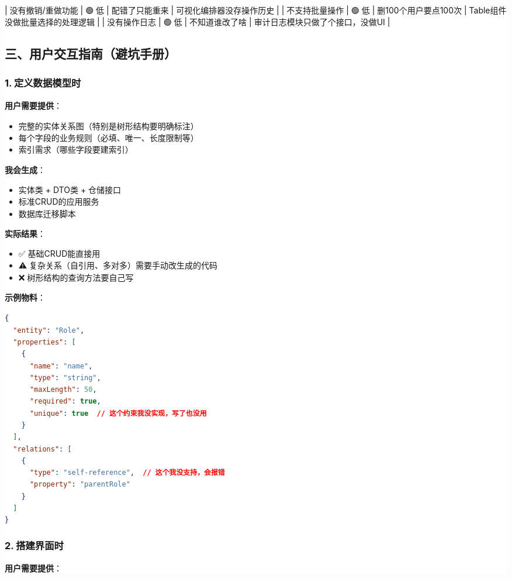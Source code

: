| 没有撤销/重做功能            | 🟢 低     | 配错了只能重来                       | 可视化编排器没存操作历史                                     |
| 不支持批量操作               | 🟢 低     | 删100个用户要点100次                 | Table组件没做批量选择的处理逻辑                              |
| 没有操作日志                 | 🟢 低     | 不知道谁改了啥                       | 审计日志模块只做了个接口，没做UI                             |

## 三、用户交互指南（避坑手册）

### 1. 定义数据模型时

**用户需要提供**：

- 完整的实体关系图（特别是树形结构要明确标注）
- 每个字段的业务规则（必填、唯一、长度限制等）
- 索引需求（哪些字段要建索引）

**我会生成**：

- 实体类 + DTO类 + 仓储接口
- 标准CRUD的应用服务
- 数据库迁移脚本

**实际结果**：

- ✅ 基础CRUD能直接用
- ⚠️ 复杂关系（自引用、多对多）需要手动改生成的代码
- ❌ 树形结构的查询方法要自己写

**示例物料**：

```json
{
  "entity": "Role",
  "properties": [
    {
      "name": "name",
      "type": "string",
      "maxLength": 50,
      "required": true,
      "unique": true  // 这个约束我没实现，写了也没用
    }
  ],
  "relations": [
    {
      "type": "self-reference",  // 这个我没支持，会报错
      "property": "parentRole"
    }
  ]
}
```

### 2. 搭建界面时

**用户需要提供**：
